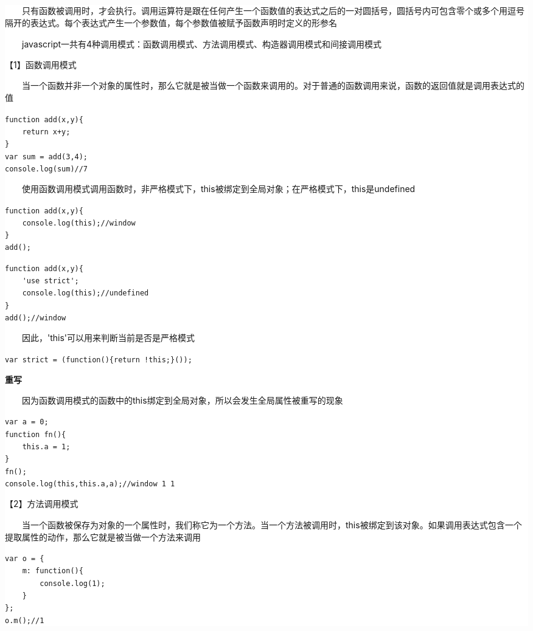 &emsp;&emsp;只有函数被调用时，才会执行。调用运算符是跟在任何产生一个函数值的表达式之后的一对圆括号，圆括号内可包含零个或多个用逗号隔开的表达式。每个表达式产生一个参数值，每个参数值被赋予函数声明时定义的形参名

&emsp;&emsp;javascript一共有4种调用模式：函数调用模式、方法调用模式、构造器调用模式和间接调用模式

【1】函数调用模式

&emsp;&emsp;当一个函数并非一个对象的属性时，那么它就是被当做一个函数来调用的。对于普通的函数调用来说，函数的返回值就是调用表达式的值

```
function add(x,y){
    return x+y;
}
var sum = add(3,4);
console.log(sum)//7
```

&emsp;&emsp;使用函数调用模式调用函数时，非严格模式下，this被绑定到全局对象；在严格模式下，this是undefined

```
function add(x,y){
    console.log(this);//window
}    
add();
```
```
function add(x,y){
    'use strict';
    console.log(this);//undefined
}    
add();//window
```

&emsp;&emsp;因此，'this'可以用来判断当前是否是严格模式

```
var strict = (function(){return !this;}());
```

**重写**

&emsp;&emsp;因为函数调用模式的函数中的this绑定到全局对象，所以会发生全局属性被重写的现象

```
var a = 0;
function fn(){
    this.a = 1;
}
fn();
console.log(this,this.a,a);//window 1 1
```

【2】方法调用模式

&emsp;&emsp;当一个函数被保存为对象的一个属性时，我们称它为一个方法。当一个方法被调用时，this被绑定到该对象。如果调用表达式包含一个提取属性的动作，那么它就是被当做一个方法来调用

```
var o = {
    m: function(){
        console.log(1);
    }
};
o.m();//1
```
